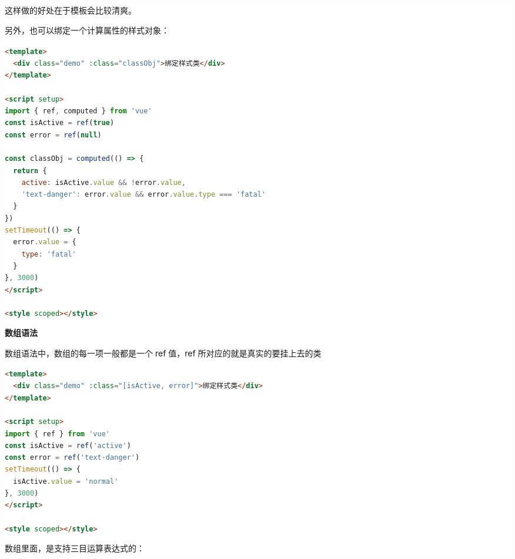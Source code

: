 这样做的好处在于模板会比较清爽。



另外，也可以绑定一个计算属性的样式对象：

```html
<template>
  <div class="demo" :class="classObj">绑定样式类</div>
</template>

<script setup>
import { ref, computed } from 'vue'
const isActive = ref(true)
const error = ref(null)

const classObj = computed(() => {
  return {
    active: isActive.value && !error.value,
    'text-danger': error.value && error.value.type === 'fatal'
  }
})
setTimeout(() => {
  error.value = {
    type: 'fatal'
  }
}, 3000)
</script>

<style scoped></style>
```



**数组语法**

数组语法中，数组的每一项一般都是一个 ref 值，ref 所对应的就是真实的要挂上去的类

```html
<template>
  <div class="demo" :class="[isActive, error]">绑定样式类</div>
</template>

<script setup>
import { ref } from 'vue'
const isActive = ref('active')
const error = ref('text-danger')
setTimeout(() => {
  isActive.value = 'normal'
}, 3000)
</script>

<style scoped></style>
```

数组里面，是支持三目运算表达式的：
